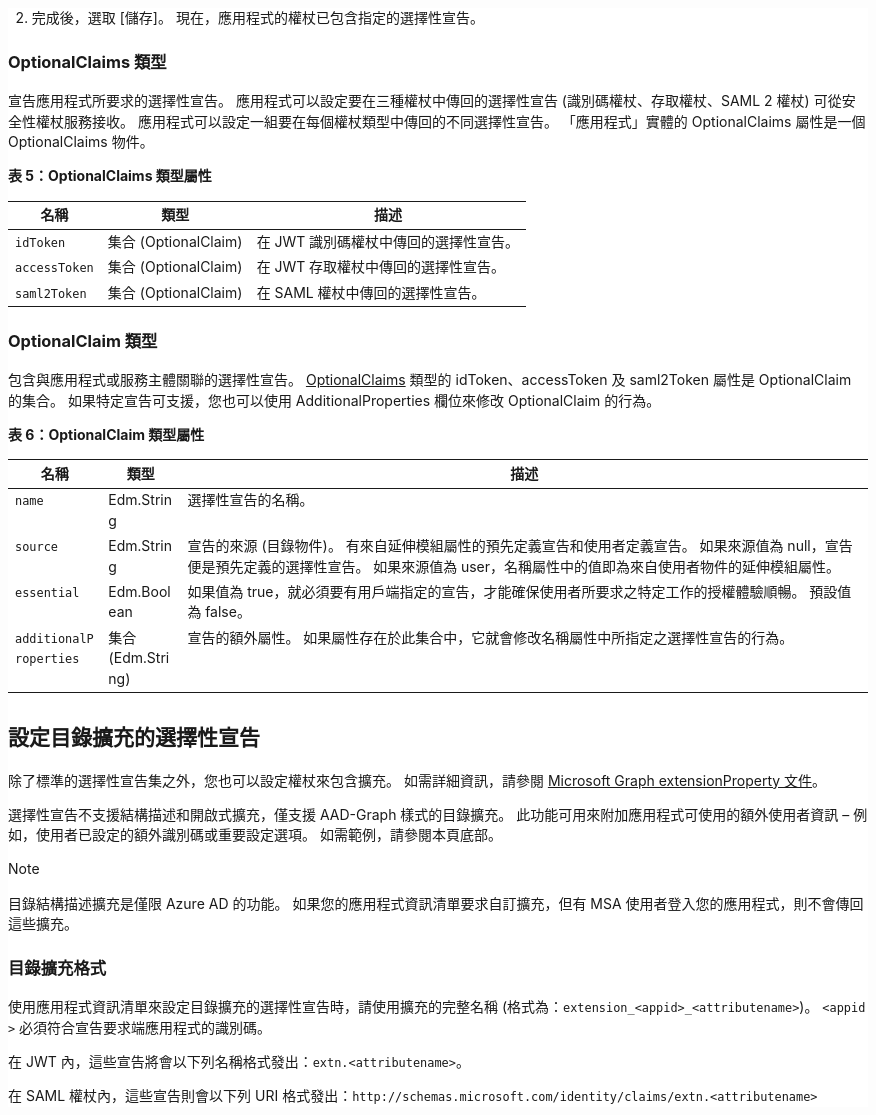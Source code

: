 2. 完成後，選取 [儲存]。 現在，應用程式的權杖已包含指定的選擇性宣告。


### <a name="optionalclaims-type"></a>OptionalClaims 類型

宣告應用程式所要求的選擇性宣告。 應用程式可以設定要在三種權杖中傳回的選擇性宣告 (識別碼權杖、存取權杖、SAML 2 權杖) 可從安全性權杖服務接收。 應用程式可以設定一組要在每個權杖類型中傳回的不同選擇性宣告。 「應用程式」實體的 OptionalClaims 屬性是一個 OptionalClaims 物件。

**表 5：OptionalClaims 類型屬性**

| 名稱          | 類型                       | 描述                                           |
|---------------|----------------------------|-------------------------------------------------------|
| `idToken`     | 集合 (OptionalClaim) | 在 JWT 識別碼權杖中傳回的選擇性宣告。     |
| `accessToken` | 集合 (OptionalClaim) | 在 JWT 存取權杖中傳回的選擇性宣告。 |
| `saml2Token`  | 集合 (OptionalClaim) | 在 SAML 權杖中傳回的選擇性宣告。       |

### <a name="optionalclaim-type"></a>OptionalClaim 類型

包含與應用程式或服務主體關聯的選擇性宣告。 [OptionalClaims](/graph/api/resources/optionalclaims) 類型的 idToken、accessToken 及 saml2Token 屬性是 OptionalClaim 的集合。
如果特定宣告可支援，您也可以使用 AdditionalProperties 欄位來修改 OptionalClaim 的行為。

**表 6：OptionalClaim 類型屬性**

| 名稱                   | 類型                    | 描述                                                                                                                                                                                                                                                                                                   |
|------------------------|-------------------------|---------------------------------------------------------------------------------------------------------------------------------------------------------------------------------------------------------------------------------------------------------------------------------------------------------------|
| `name`                 | Edm.String              | 選擇性宣告的名稱。                                                                                                                                                                                                                                                                               |
| `source`               | Edm.String              | 宣告的來源 (目錄物件)。 有來自延伸模組屬性的預先定義宣告和使用者定義宣告。 如果來源值為 null，宣告便是預先定義的選擇性宣告。 如果來源值為 user，名稱屬性中的值即為來自使用者物件的延伸模組屬性。 |
| `essential`            | Edm.Boolean             | 如果值為 true，就必須要有用戶端指定的宣告，才能確保使用者所要求之特定工作的授權體驗順暢。 預設值為 false。                                                                                                                 |
| `additionalProperties` | 集合 (Edm.String) | 宣告的額外屬性。 如果屬性存在於此集合中，它就會修改名稱屬性中所指定之選擇性宣告的行為。                                                                                                                                                   |

## <a name="configuring-directory-extension-optional-claims"></a>設定目錄擴充的選擇性宣告

除了標準的選擇性宣告集之外，您也可以設定權杖來包含擴充。 如需詳細資訊，請參閱 [Microsoft Graph extensionProperty 文件](/graph/api/resources/extensionproperty)。

選擇性宣告不支援結構描述和開啟式擴充，僅支援 AAD-Graph 樣式的目錄擴充。 此功能可用來附加應用程式可使用的額外使用者資訊 – 例如，使用者已設定的額外識別碼或重要設定選項。 如需範例，請參閱本頁底部。

> [!NOTE]
> 目錄結構描述擴充是僅限 Azure AD 的功能。 如果您的應用程式資訊清單要求自訂擴充，但有 MSA 使用者登入您的應用程式，則不會傳回這些擴充。

### <a name="directory-extension-formatting"></a>目錄擴充格式

使用應用程式資訊清單來設定目錄擴充的選擇性宣告時，請使用擴充的完整名稱 (格式為：`extension_<appid>_<attributename>`)。 `<appid>` 必須符合宣告要求端應用程式的識別碼。

在 JWT 內，這些宣告將會以下列名稱格式發出：`extn.<attributename>`。

在 SAML 權杖內，這些宣告則會以下列 URI 格式發出：`http://schemas.microsoft.com/identity/claims/extn.<attributename>`
